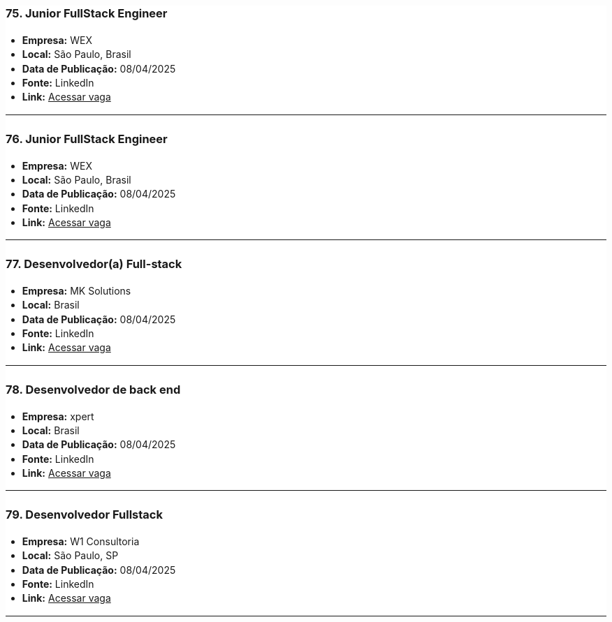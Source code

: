 
### 75. Junior FullStack Engineer

- **Empresa:** WEX
- **Local:** São Paulo, Brasil
- **Data de Publicação:** 08/04/2025
- **Fonte:** LinkedIn
- **Link:** [Acessar vaga](https://br.linkedin.com/jobs/view/junior-fullstack-engineer-at-wex-4188541144?position=20&pageNum=0&refId=G4nrXPd9gshxSoj7EQDzGA%3D%3D&trackingId=WmzetaLH4G52rF6AxbzBVA%3D%3D)

---

### 76. Junior FullStack Engineer

- **Empresa:** WEX
- **Local:** São Paulo, Brasil
- **Data de Publicação:** 08/04/2025
- **Fonte:** LinkedIn
- **Link:** [Acessar vaga](https://br.linkedin.com/jobs/view/junior-fullstack-engineer-at-wex-4188541141?position=21&pageNum=0&refId=G4nrXPd9gshxSoj7EQDzGA%3D%3D&trackingId=aOvPnH%2BDwHYDby9pTFSUeQ%3D%3D)

---

### 77. Desenvolvedor(a) Full-stack

- **Empresa:** MK Solutions
- **Local:** Brasil
- **Data de Publicação:** 08/04/2025
- **Fonte:** LinkedIn
- **Link:** [Acessar vaga](https://br.linkedin.com/jobs/view/desenvolvedor-a-full-stack-at-mk-solutions-4057293336?position=22&pageNum=0&refId=G4nrXPd9gshxSoj7EQDzGA%3D%3D&trackingId=lMi2L9WOQUtXXNeNWhY1IA%3D%3D)

---

### 78. Desenvolvedor de back end

- **Empresa:** xpert
- **Local:** Brasil
- **Data de Publicação:** 08/04/2025
- **Fonte:** LinkedIn
- **Link:** [Acessar vaga](https://br.linkedin.com/jobs/view/desenvolvedor-de-back-end-at-xpert-empreendimentos-eletr%C3%B4nicos-ltda-4177801651?position=23&pageNum=0&refId=G4nrXPd9gshxSoj7EQDzGA%3D%3D&trackingId=ptqsCWYXfm%2FC1NhqbrtY2Q%3D%3D)

---

### 79. Desenvolvedor Fullstack

- **Empresa:** W1 Consultoria
- **Local:** São Paulo, SP
- **Data de Publicação:** 08/04/2025
- **Fonte:** LinkedIn
- **Link:** [Acessar vaga](https://br.linkedin.com/jobs/view/desenvolvedor-fullstack-at-w1-consultoria-4175343098?position=24&pageNum=0&refId=G4nrXPd9gshxSoj7EQDzGA%3D%3D&trackingId=byl3J%2FUa6T%2F826MPAsjhVg%3D%3D)

---